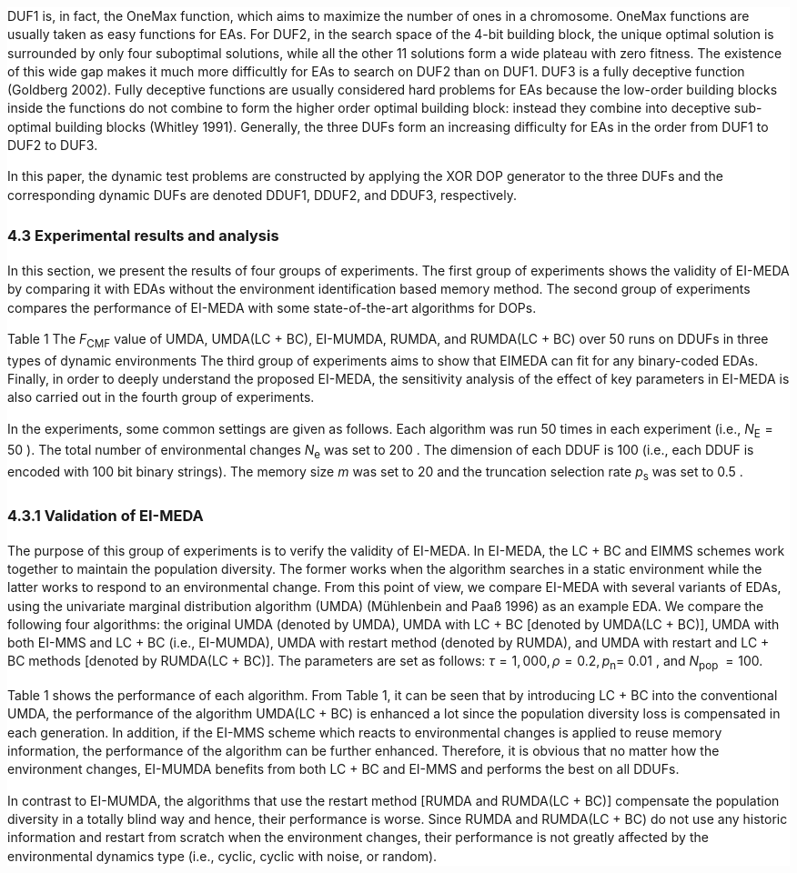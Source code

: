 DUF1 is, in fact, the OneMax function, which aims to maximize the number of ones in a chromosome. OneMax functions are usually taken as easy functions for EAs. For DUF2, in the search space of the 4-bit building block, the unique optimal solution is surrounded by only four suboptimal solutions, while all the other 11 solutions form a wide plateau with zero fitness. The existence of this wide gap makes it much more difficultly for EAs to search on DUF2 than on DUF1. DUF3 is a fully deceptive function (Goldberg 2002). Fully deceptive functions are usually considered hard problems for EAs because the low-order building blocks inside the functions do not combine to form the higher order optimal building block: instead they combine into deceptive sub-optimal building blocks (Whitley 1991). Generally, the three DUFs form an increasing difficulty for EAs in the order from DUF1 to DUF2 to DUF3.

In this paper, the dynamic test problems are constructed by applying the XOR DOP generator to the three DUFs and the corresponding dynamic DUFs are denoted DDUF1, DDUF2, and DDUF3, respectively.

### 4.3 Experimental results and analysis

In this section, we present the results of four groups of experiments. The first group of experiments shows the validity of EI-MEDA by comparing it with EDAs without the environment identification based memory method. The second group of experiments compares the performance of EI-MEDA with some state-of-the-art algorithms for DOPs.

Table 1 The $F_{\mathrm{CMF}}$ value of UMDA, UMDA(LC + BC), EI-MUMDA, RUMDA, and RUMDA(LC + BC) over 50 runs on DDUFs in three types of dynamic environments
The third group of experiments aims to show that EIMEDA can fit for any binary-coded EDAs. Finally, in order to deeply understand the proposed EI-MEDA, the sensitivity analysis of the effect of key parameters in EI-MEDA is also carried out in the fourth group of experiments.

In the experiments, some common settings are given as follows. Each algorithm was run 50 times in each experiment (i.e., $N_{\mathrm{E}}=50$ ). The total number of environmental changes $N_{\mathrm{e}}$ was set to 200 . The dimension of each DDUF is 100 (i.e., each DDUF is encoded with 100 bit binary strings). The memory size $m$ was set to 20 and the truncation selection rate $p_{\mathrm{s}}$ was set to 0.5 .

### 4.3.1 Validation of EI-MEDA

The purpose of this group of experiments is to verify the validity of EI-MEDA. In EI-MEDA, the LC + BC and EIMMS schemes work together to maintain the population diversity. The former works when the algorithm searches in a static environment while the latter works to respond to an environmental change. From this point of view, we compare EI-MEDA with several variants of EDAs, using the univariate marginal distribution algorithm (UMDA) (Mühlenbein and Paaß 1996) as an example EDA. We compare the following four algorithms: the original UMDA (denoted by UMDA), UMDA with LC + BC [denoted by UMDA(LC + BC)], UMDA with both EI-MMS and LC + BC (i.e., EI-MUMDA), UMDA with restart method (denoted by RUMDA), and UMDA with restart and LC + BC methods [denoted by RUMDA(LC + BC)]. The parameters are set as follows: $\tau=1,000, \rho=0.2, p_{\mathrm{n}}=$ 0.01 , and $N_{\text {pop }}=100$.

Table 1 shows the performance of each algorithm. From Table 1, it can be seen that by introducing LC + BC into the conventional UMDA, the performance of the algorithm UMDA(LC + BC) is enhanced a lot since the population diversity loss is compensated in each generation. In addition, if the EI-MMS scheme which reacts to environmental
changes is applied to reuse memory information, the performance of the algorithm can be further enhanced. Therefore, it is obvious that no matter how the environment changes, EI-MUMDA benefits from both LC + BC and EI-MMS and performs the best on all DDUFs.

In contrast to EI-MUMDA, the algorithms that use the restart method [RUMDA and RUMDA(LC + BC)] compensate the population diversity in a totally blind way and hence, their performance is worse. Since RUMDA and RUMDA(LC + BC) do not use any historic information and restart from scratch when the environment changes, their performance is not greatly affected by the environmental dynamics type (i.e., cyclic, cyclic with noise, or random).


[^0]:    X. Peng $(\boxtimes) \cdot$ X. Gao
